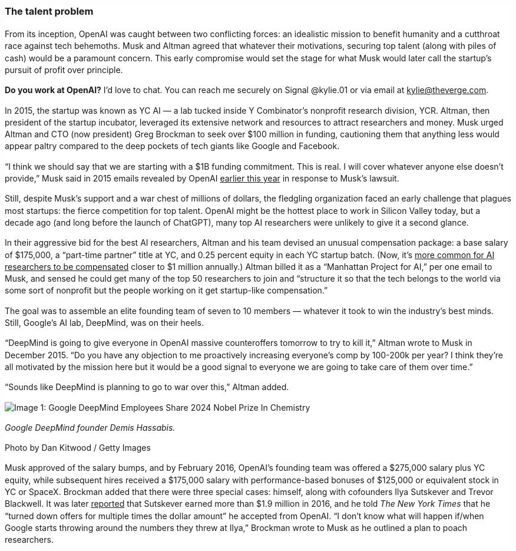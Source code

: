 ### The talent problem

From its inception, OpenAI was caught between two conflicting forces: an idealistic mission to benefit humanity and a cutthroat race against tech behemoths. Musk and Altman agreed that whatever their motivations, securing top talent (along with piles of cash) would be a paramount concern. This early compromise would set the stage for what Musk would later call the startup’s pursuit of profit over principle.

**Do you work at OpenAI?** I’d love to chat. You can reach me securely on Signal @kylie.01 or via email at kylie@theverge.com.

In 2015, the startup was known as YC AI — a lab tucked inside Y Combinator’s nonprofit research division, YCR. Altman, then president of the startup incubator, leveraged its extensive network and resources to attract researchers and money. Musk urged Altman and CTO (now president) Greg Brockman to seek over $100 million in funding, cautioning them that anything less would appear paltry compared to the deep pockets of tech giants like Google and Facebook.

“I think we should say that we are starting with a $1B funding commitment. This is real. I will cover whatever anyone else doesn’t provide,” Musk said in 2015 emails revealed by OpenAI [earlier this year](https://openai.com/index/openai-elon-musk/) in response to Musk’s lawsuit.

Still, despite Musk’s support and a war chest of millions of dollars, the fledgling organization faced an early challenge that plagues most startups: the fierce competition for top talent. OpenAI might be the hottest place to work in Silicon Valley today, but a decade ago (and long before the launch of ChatGPT), many top AI researchers were unlikely to give it a second glance.

In their aggressive bid for the best AI researchers, Altman and his team devised an unusual compensation package: a base salary of $175,000, a “part-time partner” title at YC, and 0.25 percent equity in each YC startup batch. (Now, it’s [more common for AI researchers to be compensated](https://readwrite.com/ai-researcher-salary-eye-watering-pay-of-top-tech-job-revealed/) closer to $1 million annually.) Altman billed it as a “Manhattan Project for AI,” per one email to Musk, and sensed he could get many of the top 50 researchers to join and “structure it so that the tech belongs to the world via some sort of nonprofit but the people working on it get startup-like compensation.”

The goal was to assemble an elite founding team of seven to 10 members — whatever it took to win the industry’s best minds. Still, Google’s AI lab, DeepMind, was on their heels.

“DeepMind is going to give everyone in OpenAI massive counteroffers tomorrow to try to kill it,” Altman wrote to Musk in December 2015. “Do you have any objection to me proactively increasing everyone’s comp by 100-200k per year? I think they’re all motivated by the mission here but it would be a good signal to everyone we are going to take care of them over time.”

“Sounds like DeepMind is planning to go to war over this,” Altman added.

![Image 1: Google DeepMind Employees Share 2024 Nobel Prize In Chemistry](blob:https://www.theverge.com/b9a31d3949b1882a09ed2f8508d538f3)

_Google DeepMind founder Demis Hassabis._

Photo by Dan Kitwood / Getty Images

Musk approved of the salary bumps, and by February 2016, OpenAI’s founding team was offered a $275,000 salary plus YC equity, while subsequent hires received a $175,000 salary with performance-based bonuses of $125,000 or equivalent stock in YC or SpaceX. Brockman added that there were three special cases: himself, along with cofounders Ilya Sutskever and Trevor Blackwell. It was later [reported](https://www.nytimes.com/2018/04/19/technology/artificial-intelligence-salaries-openai.html#:~:text=Artificial%20intelligence%20experts%20are%20commanding,than%20%241.9%20million%20in%202016.) that Sutskever earned more than $1.9 million in 2016, and he told _The_ _New York Times_ that he “turned down offers for multiple times the dollar amount” he accepted from OpenAI. “I don’t know what will happen if/when Google starts throwing around the numbers they threw at Ilya,” Brockman wrote to Musk as he outlined a plan to poach researchers.
